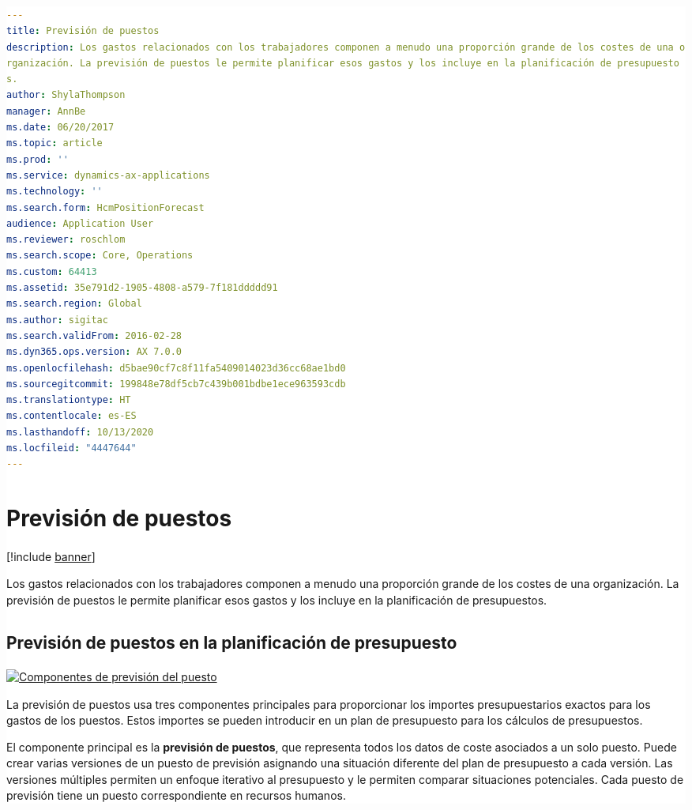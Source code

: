 ```yaml
---
title: Previsión de puestos
description: Los gastos relacionados con los trabajadores componen a menudo una proporción grande de los costes de una organización. La previsión de puestos le permite planificar esos gastos y los incluye en la planificación de presupuestos.
author: ShylaThompson
manager: AnnBe
ms.date: 06/20/2017
ms.topic: article
ms.prod: ''
ms.service: dynamics-ax-applications
ms.technology: ''
ms.search.form: HcmPositionForecast
audience: Application User
ms.reviewer: roschlom
ms.search.scope: Core, Operations
ms.custom: 64413
ms.assetid: 35e791d2-1905-4808-a579-7f181ddddd91
ms.search.region: Global
ms.author: sigitac
ms.search.validFrom: 2016-02-28
ms.dyn365.ops.version: AX 7.0.0
ms.openlocfilehash: d5bae90cf7c8f11fa5409014023d36cc68ae1bd0
ms.sourcegitcommit: 199848e78df5cb7c439b001bdbe1ece963593cdb
ms.translationtype: HT
ms.contentlocale: es-ES
ms.lasthandoff: 10/13/2020
ms.locfileid: "4447644"
---
```

# <a name="position-forecasting"></a>Previsión de puestos

[!include [banner](../includes/banner.md)]

Los gastos relacionados con los trabajadores componen a menudo una proporción grande de los costes de una organización. La previsión de puestos le permite planificar esos gastos y los incluye en la planificación de presupuestos.

## <a name="position-forecasting-in-budget-planning"></a>Previsión de puestos en la planificación de presupuesto

[![Componentes de previsión del puesto](./media/graphic-top.png)](./media/graphic-top.png) 

La previsión de puestos usa tres componentes principales para proporcionar los importes presupuestarios exactos para los gastos de los puestos. Estos importes se pueden introducir en un plan de presupuesto para los cálculos de presupuestos. 

El componente principal es la **previsión de puestos**, que representa todos los datos de coste asociados a un solo puesto. Puede crear varias versiones de un puesto de previsión asignando una situación diferente del plan de presupuesto a cada versión. Las versiones múltiples permiten un enfoque iterativo al presupuesto y le permiten comparar situaciones potenciales. Cada puesto de previsión tiene un puesto correspondiente en recursos humanos.
